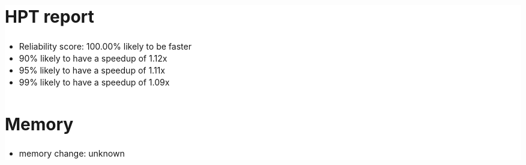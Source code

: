 
# HPT report

- Reliability score: 100.00% likely to be faster
- 90% likely to have a speedup of 1.12x
- 95% likely to have a speedup of 1.11x
- 99% likely to have a speedup of 1.09x


# Memory

- memory change: unknown